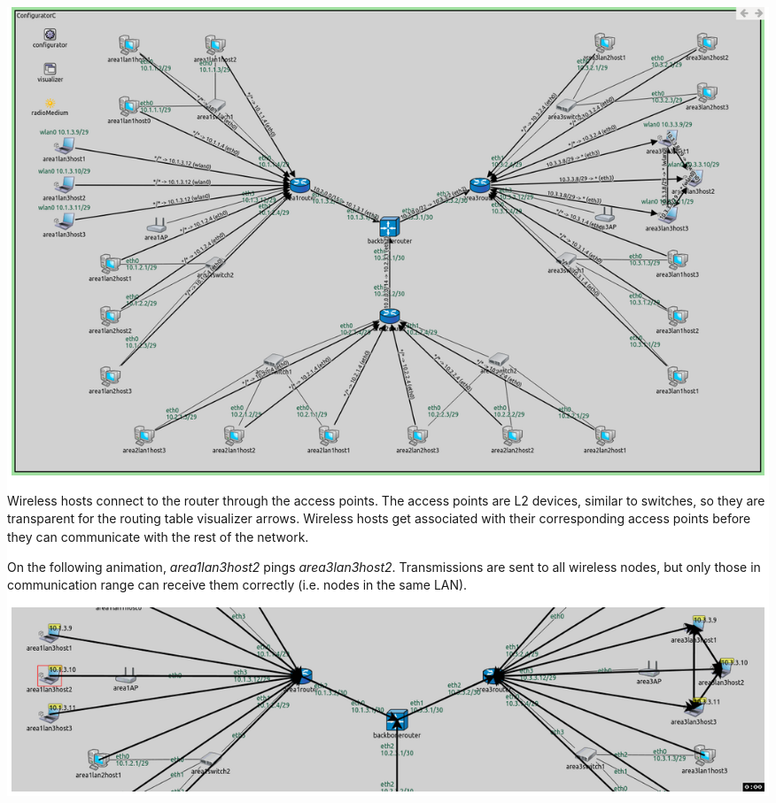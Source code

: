 <center><a href="step8a_2.png" data-lightbox="step8a_2"><img src="step8a_2.png" width="850px"></a></center>

Wireless hosts connect to the router through the access points. The access points are L2 devices, similar to switches, so they are transparent for
the routing table visualizer arrows. Wireless hosts get associated with their corresponding access points before they can communicate with the rest of the network.

On the following animation, <i>area1lan3host2</i> pings <i>area3lan3host2</i>. Transmissions are sent to all wireless nodes, but only those in communication range
can receive them correctly (i.e. nodes in the same LAN).

<center><a href="step8_2.gif" data-lightbox="step8_2"><img src="step8_2.gif" width="850px"></a></center>


